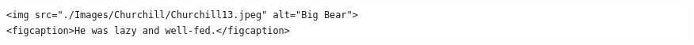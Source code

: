     <img src="./Images/Churchill/Churchill13.jpeg" alt="Big Bear">
    <figcaption>He was lazy and well-fed.</figcaption>
  </figure>
    <figure>